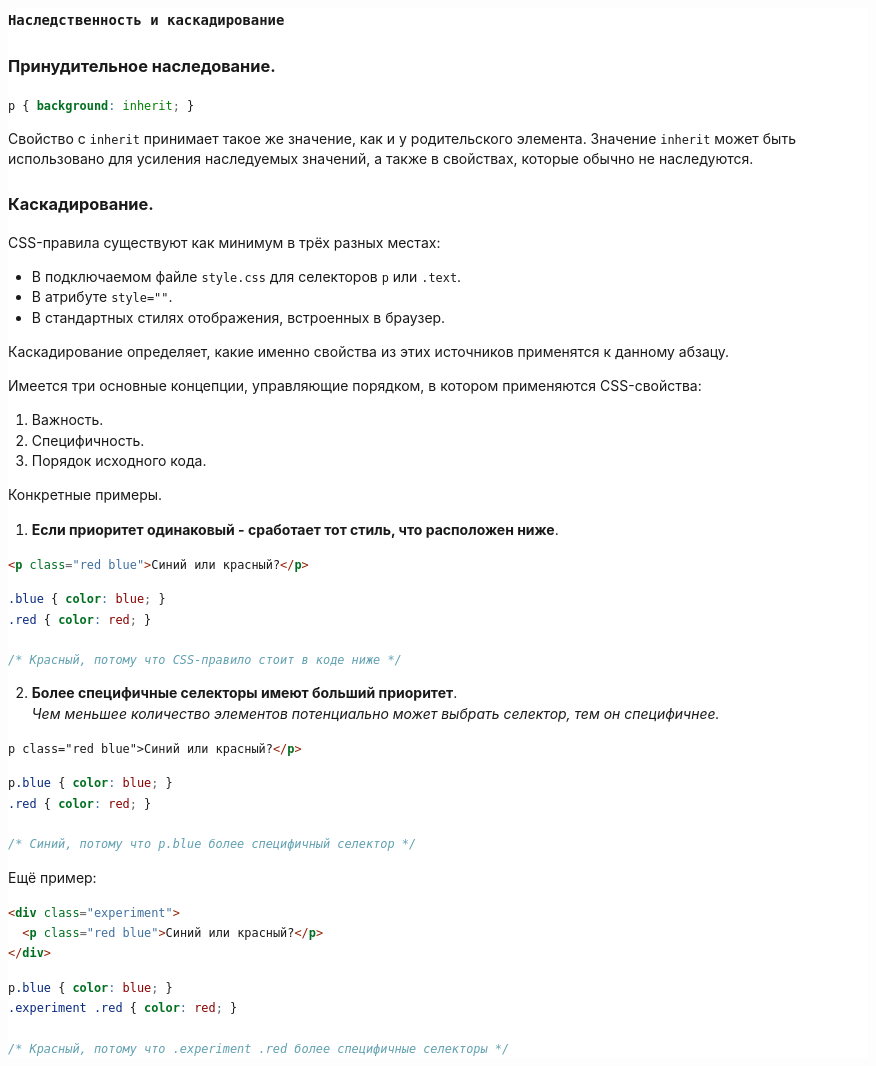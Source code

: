 ### ```Наследственность и каскадирование```  

### Принудительное наследование.  
```css
p { background: inherit; }
```  
Свойство с ```inherit``` принимает такое же значение, как и у родительского элемента. Значение ```inherit``` может быть использовано для усиления наследуемых значений, а также в свойствах, которые обычно не наследуются.  

### Каскадирование.  
CSS-правила существуют как минимум в трёх разных местах:  
* В подключаемом файле ```style.css``` для селекторов ```p``` или ```.text```.  
* В атрибуте ```style=""```.  
* В стандартных стилях отображения, встроенных в браузер.  

Каскадирование определяет, какие именно свойства из этих источников применятся к данному абзацу.  

Имеется три основные концепции, управляющие порядком, в котором применяются CSS-свойства:  
1. Важность.  
2. Специфичность.  
3. Порядок исходного кода.  

Конкретные примеры.  
1. **Если приоритет одинаковый - сработает тот стиль, что расположен ниже**.  
```html
<p class="red blue">Синий или красный?</p> 
```  
```css
.blue { color: blue; }
.red { color: red; }

/* Красный, потому что CSS-правило стоит в коде ниже */
```  

2. **Более специфичные селекторы имеют больший приоритет**.  
*Чем меньшее количество элементов потенциально может выбрать селектор, тем он специфичнее.*  
```html
p class="red blue">Синий или красный?</p>
```  
```css
p.blue { color: blue; }
.red { color: red; }

/* Синий, потому что p.blue более специфичный селектор */
```  

Ещё пример:  
```html
<div class="experiment">
  <p class="red blue">Синий или красный?</p>
</div>
```  
```css
p.blue { color: blue; }
.experiment .red { color: red; }

/* Красный, потому что .experiment .red более специфичные селекторы */
```  
